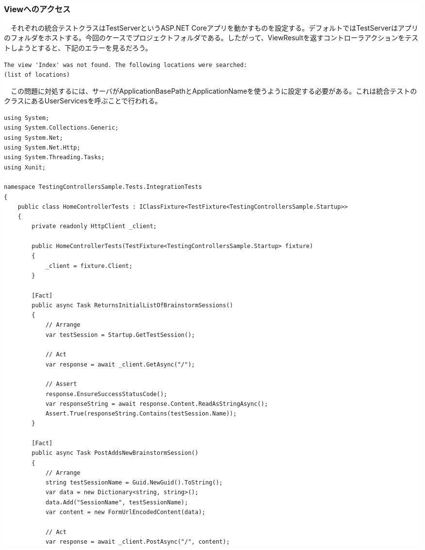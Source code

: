 ### Viewへのアクセス

　それぞれの統合テストクラスはTestServerというASP.NET Coreアプリを動かすものを設定する。デフォルトではTestServerはアプリのフォルダをホストする。今回のケースでプロジェクトフォルダである。したがって、ViewResultを返すコントローラアクションをテストしようとすると、下記のエラーを見るだろう。

    The view 'Index' was not found. The following locations were searched:
    (list of locations)

　この問題に対処するには、サーバがApplicationBasePathとApplicationNameを使うように設定する必要がある。これは統合テストのクラスにあるUserServicesを呼ぶことで行われる。

    using System;
    using System.Collections.Generic;
    using System.Net;
    using System.Net.Http;
    using System.Threading.Tasks;
    using Xunit;

    namespace TestingControllersSample.Tests.IntegrationTests
    {
        public class HomeControllerTests : IClassFixture<TestFixture<TestingControllersSample.Startup>>
        {
            private readonly HttpClient _client;

            public HomeControllerTests(TestFixture<TestingControllersSample.Startup> fixture)
            {
                _client = fixture.Client;
            }

            [Fact]
            public async Task ReturnsInitialListOfBrainstormSessions()
            {
                // Arrange
                var testSession = Startup.GetTestSession();

                // Act
                var response = await _client.GetAsync("/");

                // Assert
                response.EnsureSuccessStatusCode();
                var responseString = await response.Content.ReadAsStringAsync();
                Assert.True(responseString.Contains(testSession.Name));
            }

            [Fact]
            public async Task PostAddsNewBrainstormSession()
            {
                // Arrange
                string testSessionName = Guid.NewGuid().ToString();
                var data = new Dictionary<string, string>();
                data.Add("SessionName", testSessionName);
                var content = new FormUrlEncodedContent(data);

                // Act
                var response = await _client.PostAsync("/", content);
